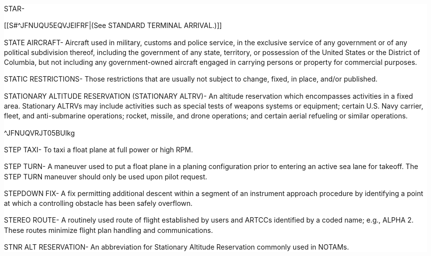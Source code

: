 STAR-

[[S#^JFNUQU5EQVJEIFRF|(See STANDARD TERMINAL ARRIVAL.)]]

</div>

<div>

STATE AIRCRAFT- Aircraft used in military, customs and police service, in the exclusive service of any government or of any political subdivision thereof, including the government of any state, territory, or possession of the United States or the District of Columbia, but not including any government-owned aircraft engaged in carrying persons or property for commercial purposes.

</div>

<div>

STATIC RESTRICTIONS- Those restrictions that are usually not subject to change, fixed, in place, and/or published.

</div>

<div>

STATIONARY ALTITUDE RESERVATION (STATIONARY ALTRV)- An altitude reservation which encompasses activities in a fixed area. Stationary ALTRVs may include activities such as special tests of weapons systems or equipment; certain U.S. Navy carrier, fleet, and anti-submarine operations; rocket, missile, and drone operations; and certain aerial refueling or similar operations.

^JFNUQVRJT05BUlkg

</div>

<div>

STEP TAXI- To taxi a float plane at full power or high RPM.

</div>

<div>

STEP TURN- A maneuver used to put a float plane in a planing configuration prior to entering an active sea lane for takeoff. The STEP TURN maneuver should only be used upon pilot request.

</div>

<div>

STEPDOWN FIX- A fix permitting additional descent within a segment of an instrument approach procedure by identifying a point at which a controlling obstacle has been safely overflown.

</div>

<div>

STEREO ROUTE- A routinely used route of flight established by users and ARTCCs identified by a coded name; e.g., ALPHA 2. These routes minimize flight plan handling and communications.

</div>

<div>

STNR ALT RESERVATION- An abbreviation for Stationary Altitude Reservation commonly used in NOTAMs.
